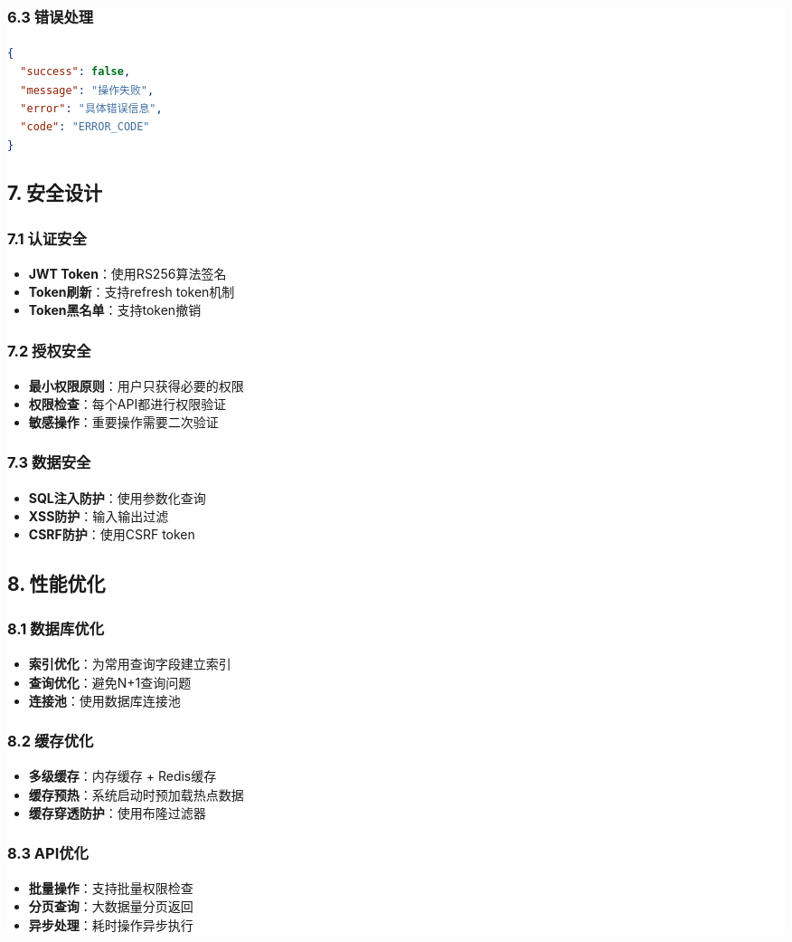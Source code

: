 ### 6.3 错误处理
```json
{
  "success": false,
  "message": "操作失败",
  "error": "具体错误信息",
  "code": "ERROR_CODE"
}
```

## 7. 安全设计

### 7.1 认证安全
- **JWT Token**：使用RS256算法签名
- **Token刷新**：支持refresh token机制
- **Token黑名单**：支持token撤销

### 7.2 授权安全
- **最小权限原则**：用户只获得必要的权限
- **权限检查**：每个API都进行权限验证
- **敏感操作**：重要操作需要二次验证

### 7.3 数据安全
- **SQL注入防护**：使用参数化查询
- **XSS防护**：输入输出过滤
- **CSRF防护**：使用CSRF token

## 8. 性能优化

### 8.1 数据库优化
- **索引优化**：为常用查询字段建立索引
- **查询优化**：避免N+1查询问题
- **连接池**：使用数据库连接池

### 8.2 缓存优化
- **多级缓存**：内存缓存 + Redis缓存
- **缓存预热**：系统启动时预加载热点数据
- **缓存穿透防护**：使用布隆过滤器

### 8.3 API优化
- **批量操作**：支持批量权限检查
- **分页查询**：大数据量分页返回
- **异步处理**：耗时操作异步执行
